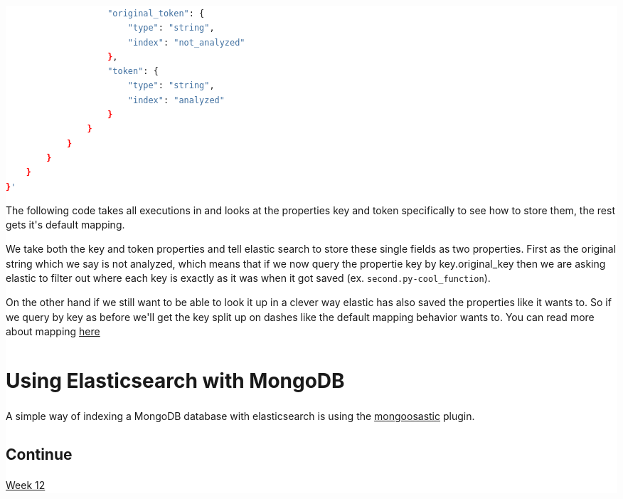 ```bash
                    "original_token": {
                        "type": "string",
                        "index": "not_analyzed"
                    },
                    "token": {
                        "type": "string",
                        "index": "analyzed"
                    }
                }
            }
        }
    }
}'
```

The following code takes all executions in and looks at the properties key and token specifically to see how to store them, the rest gets it's default mapping.

We take both the key and token properties and tell elastic search to store these single fields as two properties. First as the original string which we say is not analyzed, which means that if we now query the propertie key by key.original_key then we are asking elastic to filter out where each key is exactly as it was when it got saved (ex. ```second.py-cool_function```).

On the other hand if we still want to be able to look it up in a clever way elastic has also saved the properties like it wants to. So if we query by key as before we'll get the key split up on dashes like the default mapping behavior wants to. You can read more about mapping [here](http://www.elasticsearch.org/guide/en/elasticsearch/reference/current/indices-create-index.html)


# Using Elasticsearch with MongoDB
A simple way of indexing a MongoDB database with elasticsearch is using the [mongoosastic](https://www.npmjs.org/package/mongoosastic) plugin.

## Continue
[Week 12](../Week12)
